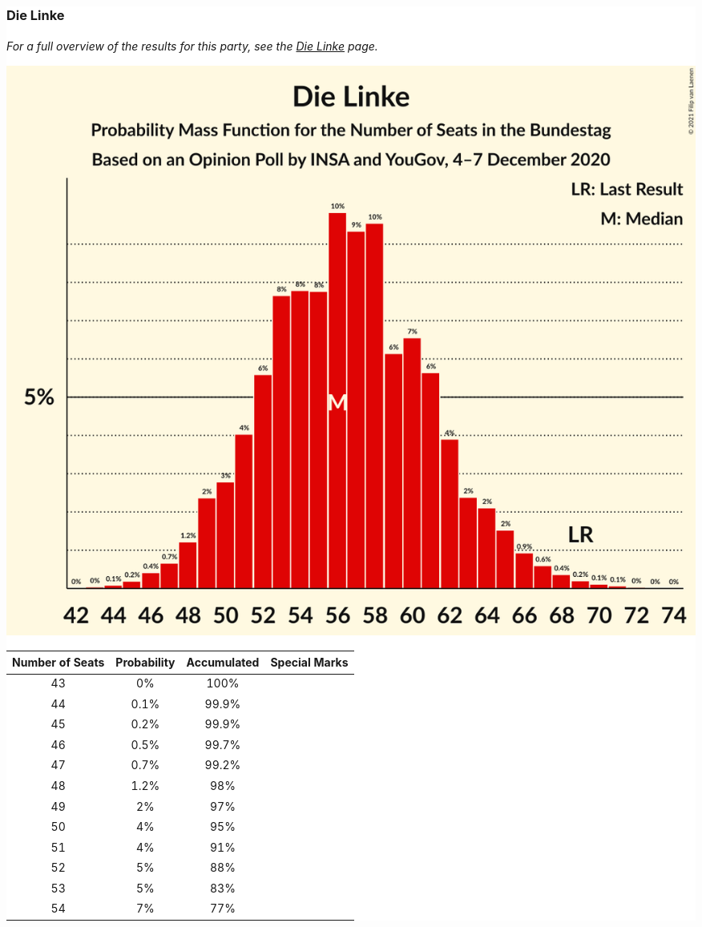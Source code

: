 ### Die Linke

*For a full overview of the results for this party, see the [Die Linke](party-dielinke.html) page.*

![Graph with seats probability mass function not yet produced](2020-12-07-INSAandYouGov-seats-pmf-dielinke.png "Seats Probability Mass Function")

| Number of Seats | Probability | Accumulated | Special Marks |
|:---------------:|:-----------:|:-----------:|:-------------:|
| 43 | 0% | 100% |  |
| 44 | 0.1% | 99.9% |  |
| 45 | 0.2% | 99.9% |  |
| 46 | 0.5% | 99.7% |  |
| 47 | 0.7% | 99.2% |  |
| 48 | 1.2% | 98% |  |
| 49 | 2% | 97% |  |
| 50 | 4% | 95% |  |
| 51 | 4% | 91% |  |
| 52 | 5% | 88% |  |
| 53 | 5% | 83% |  |
| 54 | 7% | 77% |  |